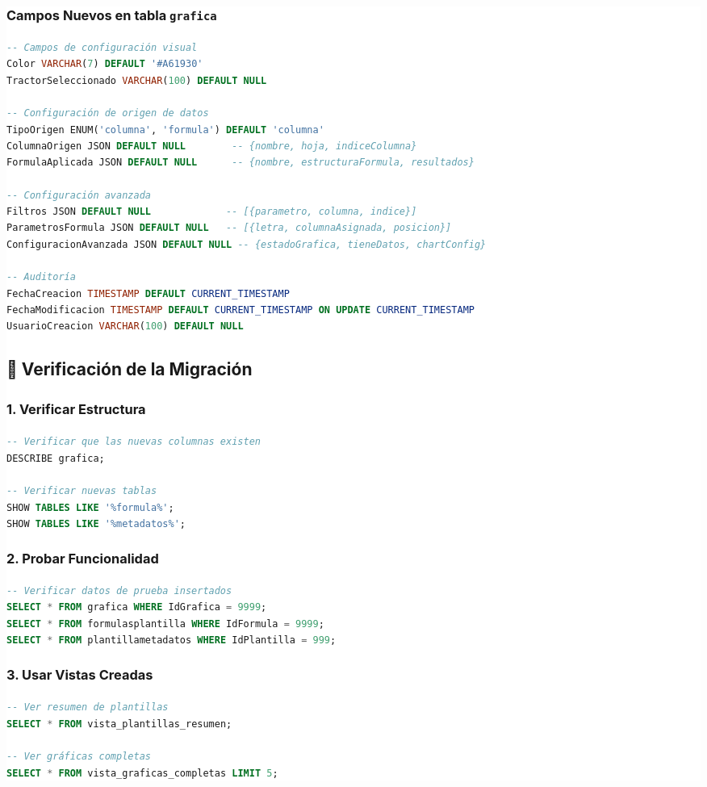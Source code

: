 ### Campos Nuevos en tabla `grafica`

```sql
-- Campos de configuración visual
Color VARCHAR(7) DEFAULT '#A61930'
TractorSeleccionado VARCHAR(100) DEFAULT NULL

-- Configuración de origen de datos
TipoOrigen ENUM('columna', 'formula') DEFAULT 'columna'
ColumnaOrigen JSON DEFAULT NULL        -- {nombre, hoja, indiceColumna}
FormulaAplicada JSON DEFAULT NULL      -- {nombre, estructuraFormula, resultados}

-- Configuración avanzada
Filtros JSON DEFAULT NULL             -- [{parametro, columna, indice}]
ParametrosFormula JSON DEFAULT NULL   -- [{letra, columnaAsignada, posicion}]
ConfiguracionAvanzada JSON DEFAULT NULL -- {estadoGrafica, tieneDatos, chartConfig}

-- Auditoría
FechaCreacion TIMESTAMP DEFAULT CURRENT_TIMESTAMP
FechaModificacion TIMESTAMP DEFAULT CURRENT_TIMESTAMP ON UPDATE CURRENT_TIMESTAMP
UsuarioCreacion VARCHAR(100) DEFAULT NULL
```

## 🧪 Verificación de la Migración

### 1. Verificar Estructura

```sql
-- Verificar que las nuevas columnas existen
DESCRIBE grafica;

-- Verificar nuevas tablas
SHOW TABLES LIKE '%formula%';
SHOW TABLES LIKE '%metadatos%';
```

### 2. Probar Funcionalidad

```sql
-- Verificar datos de prueba insertados
SELECT * FROM grafica WHERE IdGrafica = 9999;
SELECT * FROM formulasplantilla WHERE IdFormula = 9999;
SELECT * FROM plantillametadatos WHERE IdPlantilla = 999;
```

### 3. Usar Vistas Creadas

```sql
-- Ver resumen de plantillas
SELECT * FROM vista_plantillas_resumen;

-- Ver gráficas completas
SELECT * FROM vista_graficas_completas LIMIT 5;
```
